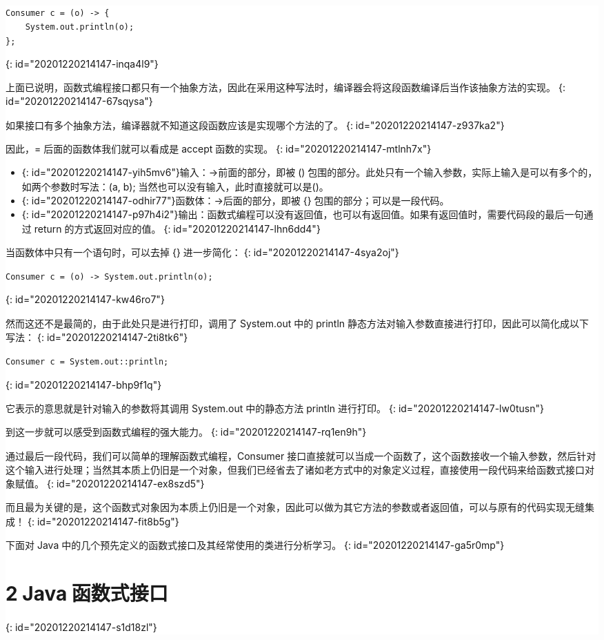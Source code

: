 ```
Consumer c = (o) -> {
    System.out.println(o);
};  
```
{: id="20201220214147-inqa4l9"}

上面已说明，函数式编程接口都只有一个抽象方法，因此在采用这种写法时，编译器会将这段函数编译后当作该抽象方法的实现。
{: id="20201220214147-67sqysa"}

如果接口有多个抽象方法，编译器就不知道这段函数应该是实现哪个方法的了。
{: id="20201220214147-z937ka2"}

因此，= 后面的函数体我们就可以看成是 accept 函数的实现。
{: id="20201220214147-mtlnh7x"}

- {: id="20201220214147-yih5mv6"}输入：->前面的部分，即被 () 包围的部分。此处只有一个输入参数，实际上输入是可以有多个的，如两个参数时写法：(a, b); 当然也可以没有输入，此时直接就可以是()。
- {: id="20201220214147-odhir77"}函数体：->后面的部分，即被 {} 包围的部分；可以是一段代码。
- {: id="20201220214147-p97h4i2"}输出：函数式编程可以没有返回值，也可以有返回值。如果有返回值时，需要代码段的最后一句通过 return 的方式返回对应的值。
{: id="20201220214147-lhn6dd4"}

当函数体中只有一个语句时，可以去掉 {} 进一步简化：
{: id="20201220214147-4sya2oj"}

```
Consumer c = (o) -> System.out.println(o);
```
{: id="20201220214147-kw46ro7"}

然而这还不是最简的，由于此处只是进行打印，调用了 System.out 中的 println 静态方法对输入参数直接进行打印，因此可以简化成以下写法：
{: id="20201220214147-2ti8tk6"}

```
Consumer c = System.out::println;
```
{: id="20201220214147-bhp9f1q"}

它表示的意思就是针对输入的参数将其调用 System.out 中的静态方法 println 进行打印。
{: id="20201220214147-lw0tusn"}

到这一步就可以感受到函数式编程的强大能力。
{: id="20201220214147-rq1en9h"}

通过最后一段代码，我们可以简单的理解函数式编程，Consumer 接口直接就可以当成一个函数了，这个函数接收一个输入参数，然后针对这个输入进行处理；当然其本质上仍旧是一个对象，但我们已经省去了诸如老方式中的对象定义过程，直接使用一段代码来给函数式接口对象赋值。
{: id="20201220214147-ex8szd5"}

而且最为关键的是，这个函数式对象因为本质上仍旧是一个对象，因此可以做为其它方法的参数或者返回值，可以与原有的代码实现无缝集成！
{: id="20201220214147-fit8b5g"}

下面对 Java 中的几个预先定义的函数式接口及其经常使用的类进行分析学习。
{: id="20201220214147-ga5r0mp"}

# 2 Java 函数式接口
{: id="20201220214147-s1d18zl"}
